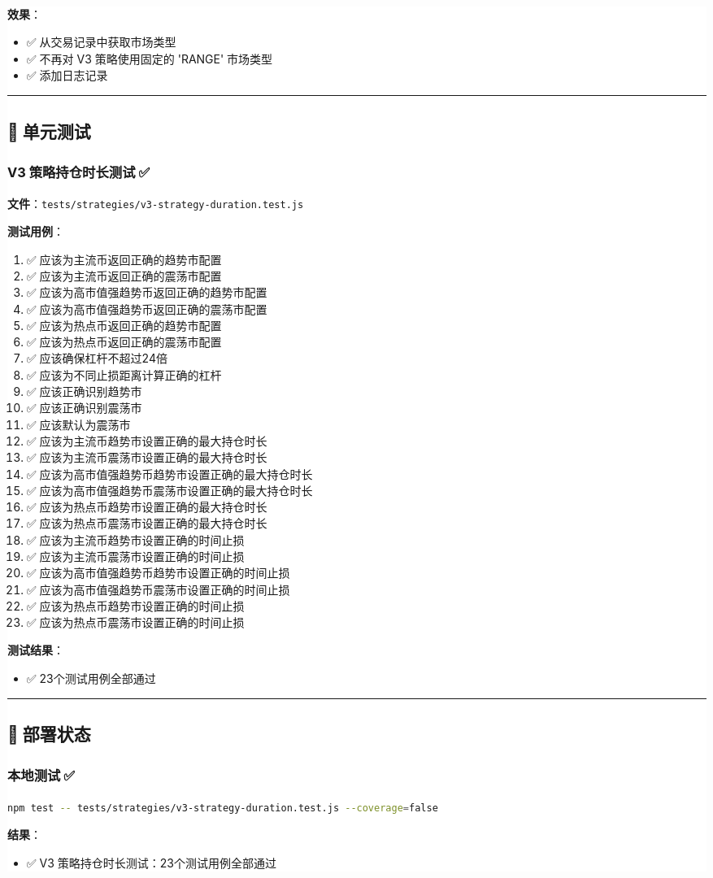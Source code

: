 **效果**：
- ✅ 从交易记录中获取市场类型
- ✅ 不再对 V3 策略使用固定的 'RANGE' 市场类型
- ✅ 添加日志记录

---

## 📝 单元测试

### V3 策略持仓时长测试 ✅

**文件**：`tests/strategies/v3-strategy-duration.test.js`

**测试用例**：
1. ✅ 应该为主流币返回正确的趋势市配置
2. ✅ 应该为主流币返回正确的震荡市配置
3. ✅ 应该为高市值强趋势币返回正确的趋势市配置
4. ✅ 应该为高市值强趋势币返回正确的震荡市配置
5. ✅ 应该为热点币返回正确的趋势市配置
6. ✅ 应该为热点币返回正确的震荡市配置
7. ✅ 应该确保杠杆不超过24倍
8. ✅ 应该为不同止损距离计算正确的杠杆
9. ✅ 应该正确识别趋势市
10. ✅ 应该正确识别震荡市
11. ✅ 应该默认为震荡市
12. ✅ 应该为主流币趋势市设置正确的最大持仓时长
13. ✅ 应该为主流币震荡市设置正确的最大持仓时长
14. ✅ 应该为高市值强趋势币趋势市设置正确的最大持仓时长
15. ✅ 应该为高市值强趋势币震荡市设置正确的最大持仓时长
16. ✅ 应该为热点币趋势市设置正确的最大持仓时长
17. ✅ 应该为热点币震荡市设置正确的最大持仓时长
18. ✅ 应该为主流币趋势市设置正确的时间止损
19. ✅ 应该为主流币震荡市设置正确的时间止损
20. ✅ 应该为高市值强趋势币趋势市设置正确的时间止损
21. ✅ 应该为高市值强趋势币震荡市设置正确的时间止损
22. ✅ 应该为热点币趋势市设置正确的时间止损
23. ✅ 应该为热点币震荡市设置正确的时间止损

**测试结果**：
- ✅ 23个测试用例全部通过

---

## 🚀 部署状态

### 本地测试 ✅
```bash
npm test -- tests/strategies/v3-strategy-duration.test.js --coverage=false
```

**结果**：
- ✅ V3 策略持仓时长测试：23个测试用例全部通过
